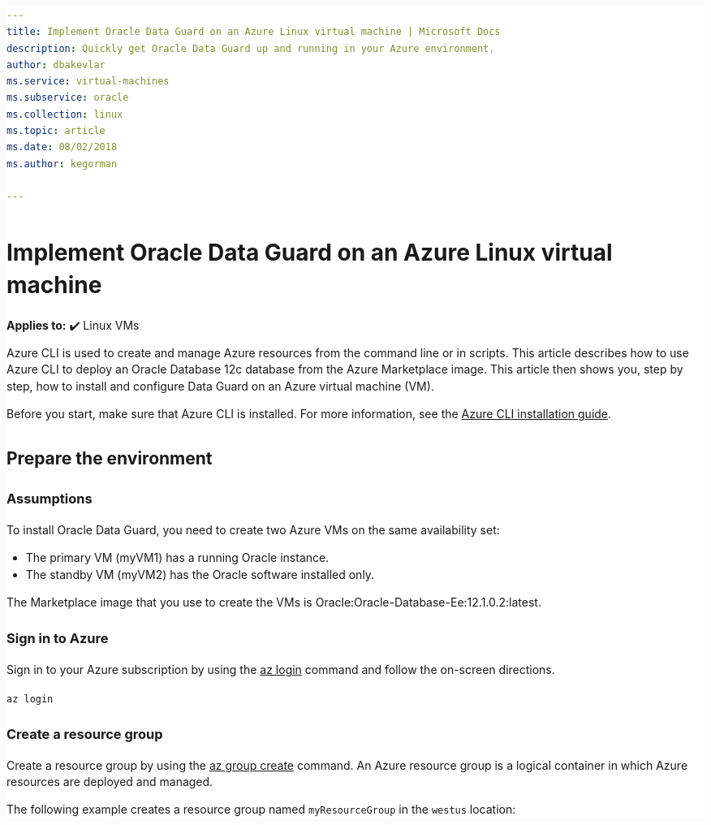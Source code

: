 ```yaml
---
title: Implement Oracle Data Guard on an Azure Linux virtual machine | Microsoft Docs
description: Quickly get Oracle Data Guard up and running in your Azure environment.
author: dbakevlar
ms.service: virtual-machines
ms.subservice: oracle
ms.collection: linux
ms.topic: article
ms.date: 08/02/2018
ms.author: kegorman

---
```


# Implement Oracle Data Guard on an Azure Linux virtual machine 

**Applies to:** :heavy_check_mark: Linux VMs 

Azure CLI is used to create and manage Azure resources from the command line or in scripts. This article describes how to use Azure CLI to deploy an Oracle Database 12c database from the Azure Marketplace image. This article then shows you, step by step, how to install and configure Data Guard on an Azure virtual machine (VM).

Before you start, make sure that Azure CLI is installed. For more information, see the [Azure CLI installation guide](/cli/azure/install-azure-cli).

## Prepare the environment
### Assumptions

To install Oracle Data Guard, you need to create two Azure VMs on the same availability set:

- The primary VM (myVM1) has a running Oracle instance.
- The standby VM (myVM2) has the Oracle software installed only.

The Marketplace image that you use to create the VMs is Oracle:Oracle-Database-Ee:12.1.0.2:latest.

### Sign in to Azure 

Sign in to your Azure subscription by using the [az login](/cli/azure/reference-index) command and follow the on-screen directions.

```azurecli
az login
```

### Create a resource group

Create a resource group by using the [az group create](/cli/azure/group) command. An Azure resource group is a logical container in which Azure resources are deployed and managed. 

The following example creates a resource group named `myResourceGroup` in the `westus` location:
